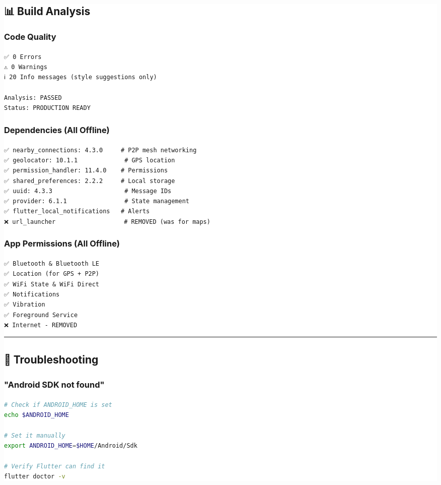 
## 📊 Build Analysis

### Code Quality
```
✅ 0 Errors
⚠️ 0 Warnings
ℹ️ 20 Info messages (style suggestions only)

Analysis: PASSED
Status: PRODUCTION READY
```

### Dependencies (All Offline)
```
✅ nearby_connections: 4.3.0     # P2P mesh networking
✅ geolocator: 10.1.1             # GPS location
✅ permission_handler: 11.4.0    # Permissions
✅ shared_preferences: 2.2.2     # Local storage
✅ uuid: 4.3.3                    # Message IDs
✅ provider: 6.1.1                # State management
✅ flutter_local_notifications   # Alerts
❌ url_launcher                   # REMOVED (was for maps)
```

### App Permissions (All Offline)
```
✅ Bluetooth & Bluetooth LE
✅ Location (for GPS + P2P)
✅ WiFi State & WiFi Direct
✅ Notifications
✅ Vibration
✅ Foreground Service
❌ Internet - REMOVED
```

---

## 🐛 Troubleshooting

### "Android SDK not found"
```bash
# Check if ANDROID_HOME is set
echo $ANDROID_HOME

# Set it manually
export ANDROID_HOME=$HOME/Android/Sdk

# Verify Flutter can find it
flutter doctor -v
```
